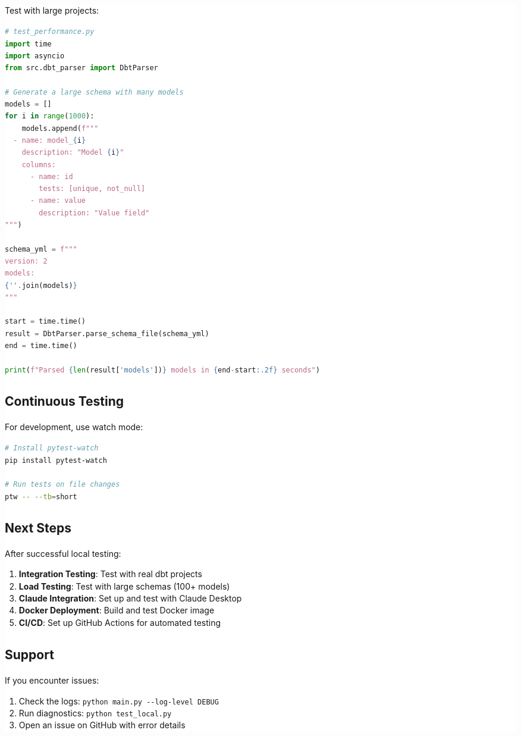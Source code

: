 Test with large projects:

```python
# test_performance.py
import time
import asyncio
from src.dbt_parser import DbtParser

# Generate a large schema with many models
models = []
for i in range(1000):
    models.append(f"""
  - name: model_{i}
    description: "Model {i}"
    columns:
      - name: id
        tests: [unique, not_null]
      - name: value
        description: "Value field"
""")

schema_yml = f"""
version: 2
models:
{''.join(models)}
"""

start = time.time()
result = DbtParser.parse_schema_file(schema_yml)
end = time.time()

print(f"Parsed {len(result['models'])} models in {end-start:.2f} seconds")
```

## Continuous Testing

For development, use watch mode:

```bash
# Install pytest-watch
pip install pytest-watch

# Run tests on file changes
ptw -- --tb=short
```

## Next Steps

After successful local testing:

1. **Integration Testing**: Test with real dbt projects
2. **Load Testing**: Test with large schemas (100+ models)
3. **Claude Integration**: Set up and test with Claude Desktop
4. **Docker Deployment**: Build and test Docker image
5. **CI/CD**: Set up GitHub Actions for automated testing

## Support

If you encounter issues:
1. Check the logs: `python main.py --log-level DEBUG`
2. Run diagnostics: `python test_local.py`
3. Open an issue on GitHub with error details
